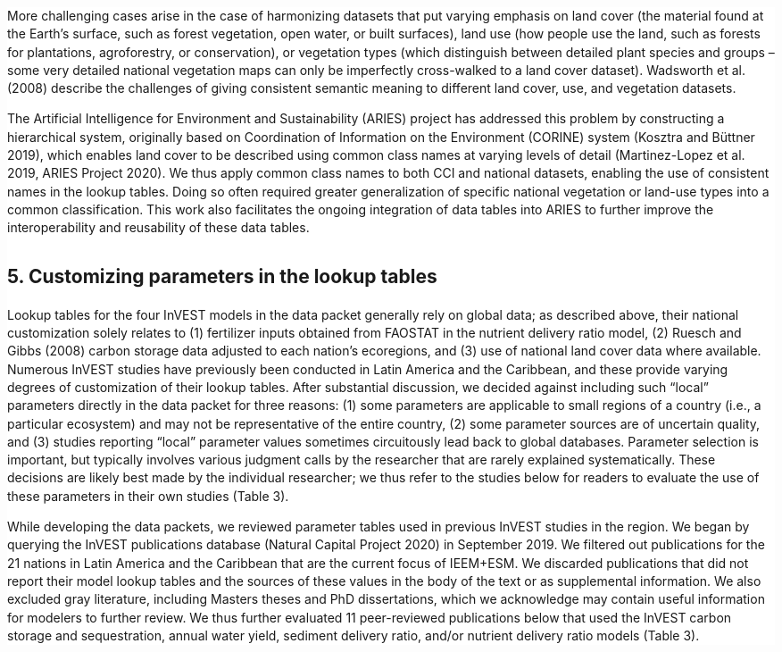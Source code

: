 More challenging cases arise in the case of harmonizing datasets that
put varying emphasis on land cover (the material found at the Earth’s
surface, such as forest vegetation, open water, or built surfaces), land
use (how people use the land, such as forests for plantations,
agroforestry, or conservation), or vegetation types (which distinguish
between detailed plant species and groups – some very detailed national
vegetation maps can only be imperfectly cross-walked to a land cover
dataset). Wadsworth et al. (2008) describe the challenges of giving
consistent semantic meaning to different land cover, use, and vegetation
datasets.

The Artificial Intelligence for Environment and Sustainability (ARIES)
project has addressed this problem by constructing a hierarchical
system, originally based on Coordination of Information on the
Environment (CORINE) system (Kosztra and Büttner 2019), which enables
land cover to be described using common class names at varying levels of
detail (Martinez-Lopez et al. 2019, ARIES Project 2020). We thus apply
common class names to both CCI and national datasets, enabling the use
of consistent names in the lookup tables. Doing so often required
greater generalization of specific national vegetation or land-use types
into a common classification. This work also facilitates the ongoing
integration of data tables into ARIES to further improve the
interoperability and reusability of these data tables.

## 5. Customizing parameters in the lookup tables ##

Lookup tables for the four InVEST models in the data packet generally
rely on global data; as described above, their national customization
solely relates to (1) fertilizer inputs obtained from FAOSTAT in the
nutrient delivery ratio model, (2) Ruesch and Gibbs (2008) carbon
storage data adjusted to each nation’s ecoregions, and (3) use of
national land cover data where available. Numerous InVEST studies have
previously been conducted in Latin America and the Caribbean, and these
provide varying degrees of customization of their lookup tables. After
substantial discussion, we decided against including such “local”
parameters directly in the data packet for three reasons: (1) some
parameters are applicable to small regions of a country (i.e., a
particular ecosystem) and may not be representative of the entire
country, (2) some parameter sources are of uncertain quality, and (3)
studies reporting “local” parameter values sometimes circuitously lead
back to global databases. Parameter selection is important, but
typically involves various judgment calls by the researcher that are
rarely explained systematically. These decisions are likely best made by
the individual researcher; we thus refer to the studies below for
readers to evaluate the use of these parameters in their own studies
(Table 3).

While developing the data packets, we reviewed parameter tables used in
previous InVEST studies in the region. We began by querying the InVEST
publications database (Natural Capital Project 2020) in September 2019.
We filtered out publications for the 21 nations in Latin America and the
Caribbean that are the current focus of IEEM+ESM. We discarded
publications that did not report their model lookup tables and the
sources of these values in the body of the text or as supplemental
information. We also excluded gray literature, including Masters theses
and PhD dissertations, which we acknowledge may contain useful
information for modelers to further review. We thus further evaluated 11
peer-reviewed publications below that used the InVEST carbon storage and
sequestration, annual water yield, sediment delivery ratio, and/or
nutrient delivery ratio models (Table 3).
